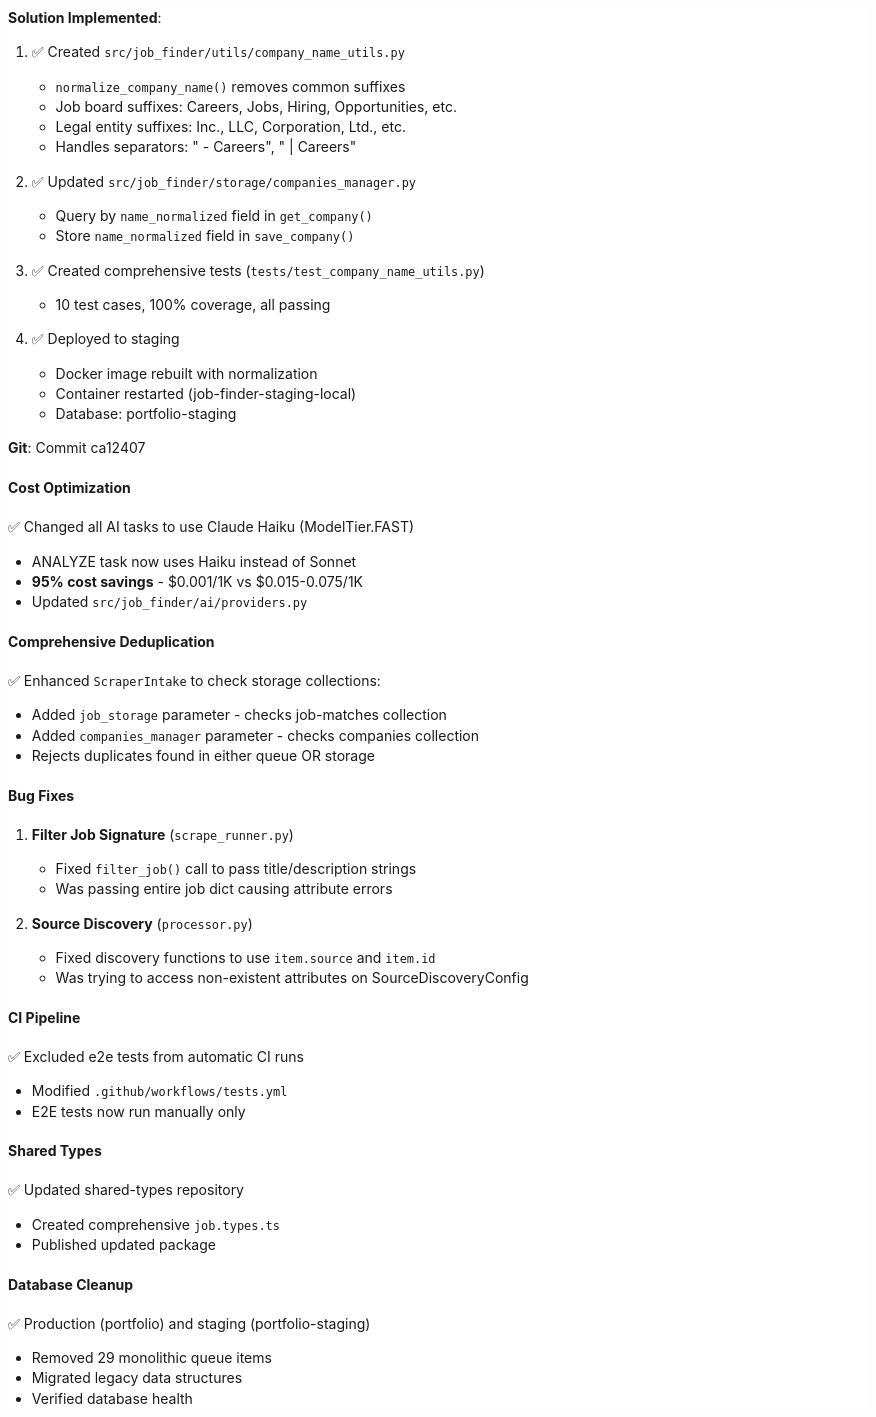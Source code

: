 **Solution Implemented**:
1. ✅ Created `src/job_finder/utils/company_name_utils.py`
   - `normalize_company_name()` removes common suffixes
   - Job board suffixes: Careers, Jobs, Hiring, Opportunities, etc.
   - Legal entity suffixes: Inc., LLC, Corporation, Ltd., etc.
   - Handles separators: " - Careers", " | Careers"

2. ✅ Updated `src/job_finder/storage/companies_manager.py`
   - Query by `name_normalized` field in `get_company()`
   - Store `name_normalized` field in `save_company()`

3. ✅ Created comprehensive tests (`tests/test_company_name_utils.py`)
   - 10 test cases, 100% coverage, all passing

4. ✅ Deployed to staging
   - Docker image rebuilt with normalization
   - Container restarted (job-finder-staging-local)
   - Database: portfolio-staging

**Git**: Commit ca12407

#### Cost Optimization
✅ Changed all AI tasks to use Claude Haiku (ModelTier.FAST)
- ANALYZE task now uses Haiku instead of Sonnet
- **95% cost savings** - $0.001/1K vs $0.015-0.075/1K
- Updated `src/job_finder/ai/providers.py`

#### Comprehensive Deduplication
✅ Enhanced `ScraperIntake` to check storage collections:
- Added `job_storage` parameter - checks job-matches collection
- Added `companies_manager` parameter - checks companies collection
- Rejects duplicates found in either queue OR storage

#### Bug Fixes
1. **Filter Job Signature** (`scrape_runner.py`)
   - Fixed `filter_job()` call to pass title/description strings
   - Was passing entire job dict causing attribute errors

2. **Source Discovery** (`processor.py`)
   - Fixed discovery functions to use `item.source` and `item.id`
   - Was trying to access non-existent attributes on SourceDiscoveryConfig

#### CI Pipeline
✅ Excluded e2e tests from automatic CI runs
- Modified `.github/workflows/tests.yml`
- E2E tests now run manually only

#### Shared Types
✅ Updated shared-types repository
- Created comprehensive `job.types.ts`
- Published updated package

#### Database Cleanup
✅ Production (portfolio) and staging (portfolio-staging)
- Removed 29 monolithic queue items
- Migrated legacy data structures
- Verified database health

